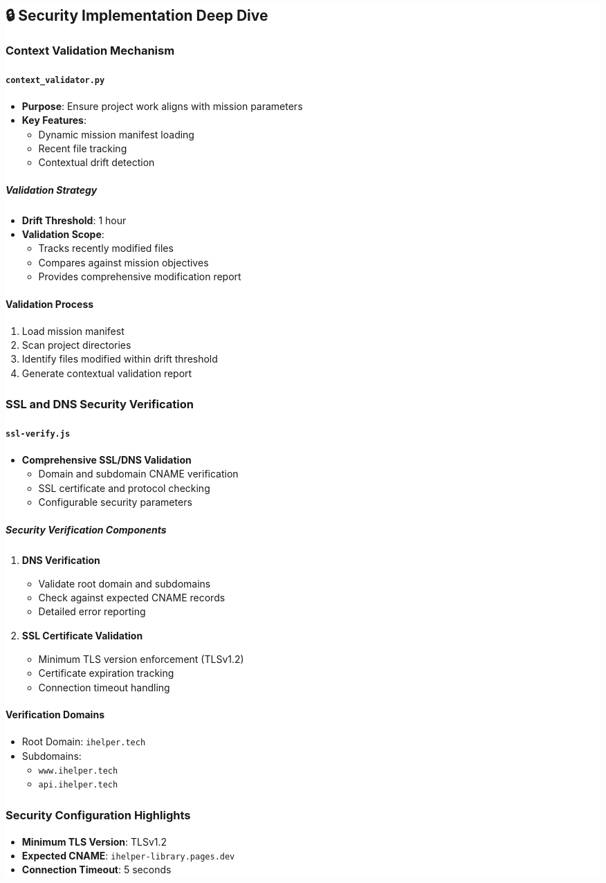 ## 🔒 Security Implementation Deep Dive

### Context Validation Mechanism
#### `context_validator.py`
- **Purpose**: Ensure project work aligns with mission parameters
- **Key Features**:
  * Dynamic mission manifest loading
  * Recent file tracking
  * Contextual drift detection

##### Validation Strategy
- **Drift Threshold**: 1 hour
- **Validation Scope**:
  * Tracks recently modified files
  * Compares against mission objectives
  * Provides comprehensive modification report

#### Validation Process
1. Load mission manifest
2. Scan project directories
3. Identify files modified within drift threshold
4. Generate contextual validation report

### SSL and DNS Security Verification
#### `ssl-verify.js`
- **Comprehensive SSL/DNS Validation**
  * Domain and subdomain CNAME verification
  * SSL certificate and protocol checking
  * Configurable security parameters

##### Security Verification Components
1. **DNS Verification**
   - Validate root domain and subdomains
   - Check against expected CNAME records
   - Detailed error reporting

2. **SSL Certificate Validation**
   - Minimum TLS version enforcement (TLSv1.2)
   - Certificate expiration tracking
   - Connection timeout handling

#### Verification Domains
- Root Domain: `ihelper.tech`
- Subdomains: 
  * `www.ihelper.tech`
  * `api.ihelper.tech`

### Security Configuration Highlights
- **Minimum TLS Version**: TLSv1.2
- **Expected CNAME**: `ihelper-library.pages.dev`
- **Connection Timeout**: 5 seconds
